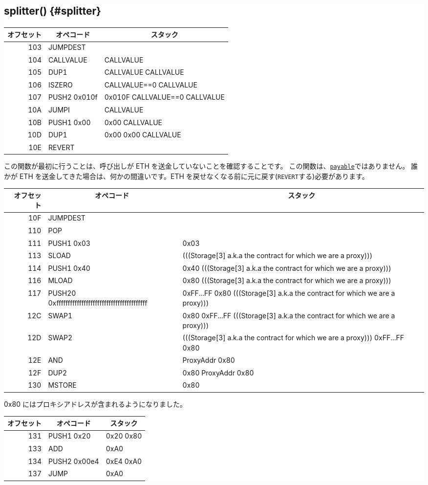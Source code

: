 ## splitter() \{#splitter}

| オフセット | オペコード   | スタック                      |
| ---------: | ------------ | ----------------------------- |
|        103 | JUMPDEST     |                               |
|        104 | CALLVALUE    | CALLVALUE                     |
|        105 | DUP1         | CALLVALUE CALLVALUE           |
|        106 | ISZERO       | CALLVALUE==0 CALLVALUE        |
|        107 | PUSH2 0x010f | 0x010F CALLVALUE==0 CALLVALUE |
|        10A | JUMPI        | CALLVALUE                     |
|        10B | PUSH1 0x00   | 0x00 CALLVALUE                |
|        10D | DUP1         | 0x00 0x00 CALLVALUE           |
|        10E | REVERT       |                               |

この関数が最初に行うことは、呼び出しが ETH を送金していないことを確認することです。 この関数は、[`payable`](https://solidity-by-example.org/payable/)ではありません。 誰かが ETH を送金してきた場合は、何かの間違いです。ETH を戻せなくなる前に元に戻す(`REVERT`する)必要があります。

| オフセット | オペコード                                        | スタック                                                                    |
| ---------: | ------------------------------------------------- | --------------------------------------------------------------------------- |
|        10F | JUMPDEST                                          |                                                                             |
|        110 | POP                                               |                                                                             |
|        111 | PUSH1 0x03                                        | 0x03                                                                        |
|        113 | SLOAD                                             | (((Storage[3] a.k.a the contract for which we are a proxy)))                |
|        114 | PUSH1 0x40                                        | 0x40 (((Storage[3] a.k.a the contract for which we are a proxy)))           |
|        116 | MLOAD                                             | 0x80 (((Storage[3] a.k.a the contract for which we are a proxy)))           |
|        117 | PUSH20 0xffffffffffffffffffffffffffffffffffffffff | 0xFF...FF 0x80 (((Storage[3] a.k.a the contract for which we are a proxy))) |
|        12C | SWAP1                                             | 0x80 0xFF...FF (((Storage[3] a.k.a the contract for which we are a proxy))) |
|        12D | SWAP2                                             | (((Storage[3] a.k.a the contract for which we are a proxy))) 0xFF...FF 0x80 |
|        12E | AND                                               | ProxyAddr 0x80                                                              |
|        12F | DUP2                                              | 0x80 ProxyAddr 0x80                                                         |
|        130 | MSTORE                                            | 0x80                                                                        |

0x80 にはプロキシアドレスが含まれるようになりました。

| オフセット | オペコード   | スタック  |
| ---------: | ------------ | --------- |
|        131 | PUSH1 0x20   | 0x20 0x80 |
|        133 | ADD          | 0xA0      |
|        134 | PUSH2 0x00e4 | 0xE4 0xA0 |
|        137 | JUMP         | 0xA0      |
